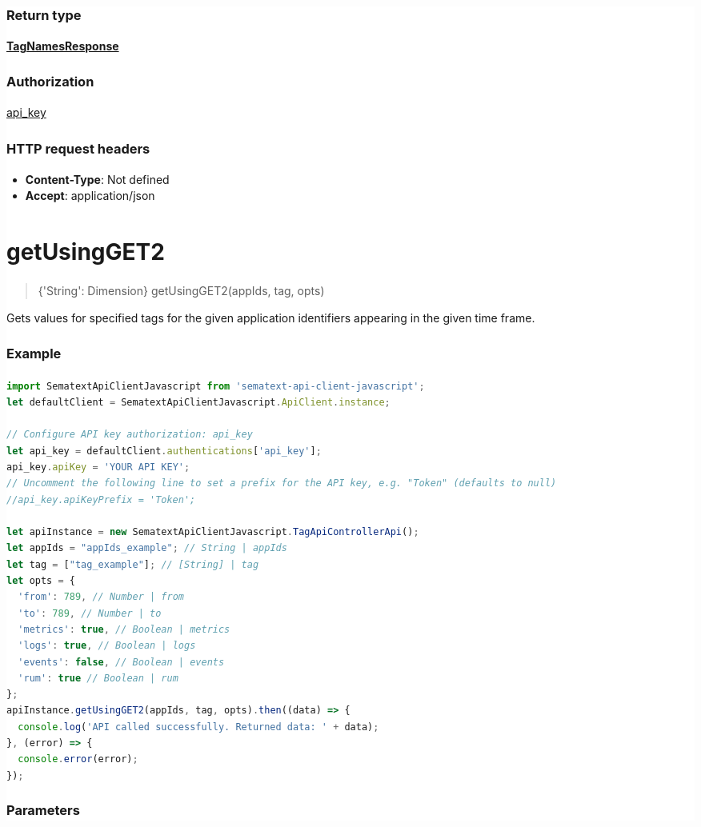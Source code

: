 
### Return type

[**TagNamesResponse**](TagNamesResponse.md)

### Authorization

[api_key](../README.md#api_key)

### HTTP request headers

 - **Content-Type**: Not defined
 - **Accept**: application/json

<a name="getUsingGET2"></a>
# **getUsingGET2**
> {&#x27;String&#x27;: Dimension} getUsingGET2(appIds, tag, opts)

Gets values for specified tags for the given application identifiers appearing in the given time frame.

### Example
```javascript
import SematextApiClientJavascript from 'sematext-api-client-javascript';
let defaultClient = SematextApiClientJavascript.ApiClient.instance;

// Configure API key authorization: api_key
let api_key = defaultClient.authentications['api_key'];
api_key.apiKey = 'YOUR API KEY';
// Uncomment the following line to set a prefix for the API key, e.g. "Token" (defaults to null)
//api_key.apiKeyPrefix = 'Token';

let apiInstance = new SematextApiClientJavascript.TagApiControllerApi();
let appIds = "appIds_example"; // String | appIds
let tag = ["tag_example"]; // [String] | tag
let opts = {
  'from': 789, // Number | from
  'to': 789, // Number | to
  'metrics': true, // Boolean | metrics
  'logs': true, // Boolean | logs
  'events': false, // Boolean | events
  'rum': true // Boolean | rum
};
apiInstance.getUsingGET2(appIds, tag, opts).then((data) => {
  console.log('API called successfully. Returned data: ' + data);
}, (error) => {
  console.error(error);
});

```

### Parameters
